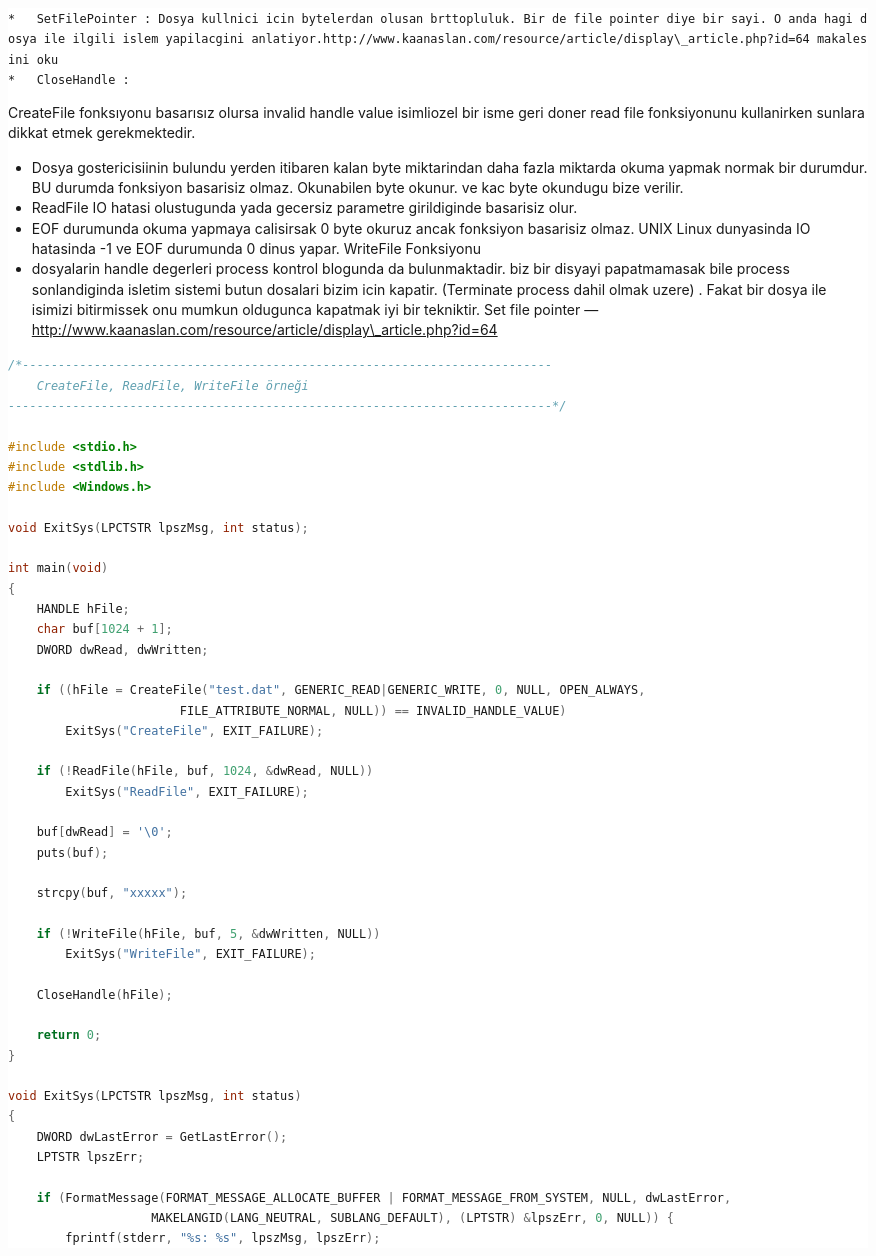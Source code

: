     *   SetFilePointer : Dosya kullnici icin bytelerdan olusan brttopluluk. Bir de file pointer diye bir sayi. O anda hagi dosya ile ilgili islem yapilacgini anlatiyor.http://www.kaanaslan.com/resource/article/display\_article.php?id=64 makalesini oku
    *   CloseHandle :

CreateFile fonksıyonu basarısız olursa invalid handle value isimliozel bir isme geri doner read file fonksiyonunu kullanirken sunlara dikkat etmek gerekmektedir.

*   Dosya gostericisiinin bulundu yerden itibaren kalan byte miktarindan daha fazla miktarda okuma yapmak normak bir durumdur. BU durumda fonksiyon basarisiz olmaz. Okunabilen byte okunur. ve kac byte okundugu bize verilir.
*   ReadFile IO hatasi olustugunda yada gecersiz parametre girildiginde basarisiz olur.
*   EOF durumunda okuma yapmaya calisirsak 0 byte okuruz ancak fonksiyon basarisiz olmaz. UNIX Linux dunyasinda IO hatasinda -1 ve EOF durumunda 0 dinus yapar. WriteFile Fonksiyonu
*   dosyalarin handle degerleri process kontrol blogunda da bulunmaktadir. biz bir disyayi papatmamasak bile process sonlandiginda isletim sistemi butun dosalari bizim icin kapatir. (Terminate process dahil olmak uzere) . Fakat bir dosya ile isimizi bitirmissek onu mumkun oldugunca kapatmak iyi bir tekniktir. Set file pointer — http://www.kaanaslan.com/resource/article/display\_article.php?id=64


```c
/*--------------------------------------------------------------------------
    CreateFile, ReadFile, WriteFile örneği
----------------------------------------------------------------------------*/

#include <stdio.h>
#include <stdlib.h>
#include <Windows.h>

void ExitSys(LPCTSTR lpszMsg, int status);

int main(void)
{
    HANDLE hFile;
    char buf[1024 + 1];
    DWORD dwRead, dwWritten;

    if ((hFile = CreateFile("test.dat", GENERIC_READ|GENERIC_WRITE, 0, NULL, OPEN_ALWAYS,
                        FILE_ATTRIBUTE_NORMAL, NULL)) == INVALID_HANDLE_VALUE)
        ExitSys("CreateFile", EXIT_FAILURE);

    if (!ReadFile(hFile, buf, 1024, &dwRead, NULL))
        ExitSys("ReadFile", EXIT_FAILURE);

    buf[dwRead] = '\0';
    puts(buf);

    strcpy(buf, "xxxxx");

    if (!WriteFile(hFile, buf, 5, &dwWritten, NULL))
        ExitSys("WriteFile", EXIT_FAILURE);

    CloseHandle(hFile);

    return 0;
}

void ExitSys(LPCTSTR lpszMsg, int status)
{
    DWORD dwLastError = GetLastError();
    LPTSTR lpszErr;
    
    if (FormatMessage(FORMAT_MESSAGE_ALLOCATE_BUFFER | FORMAT_MESSAGE_FROM_SYSTEM, NULL, dwLastError,
                    MAKELANGID(LANG_NEUTRAL, SUBLANG_DEFAULT), (LPTSTR) &lpszErr, 0, NULL)) {
        fprintf(stderr, "%s: %s", lpszMsg, lpszErr);
```